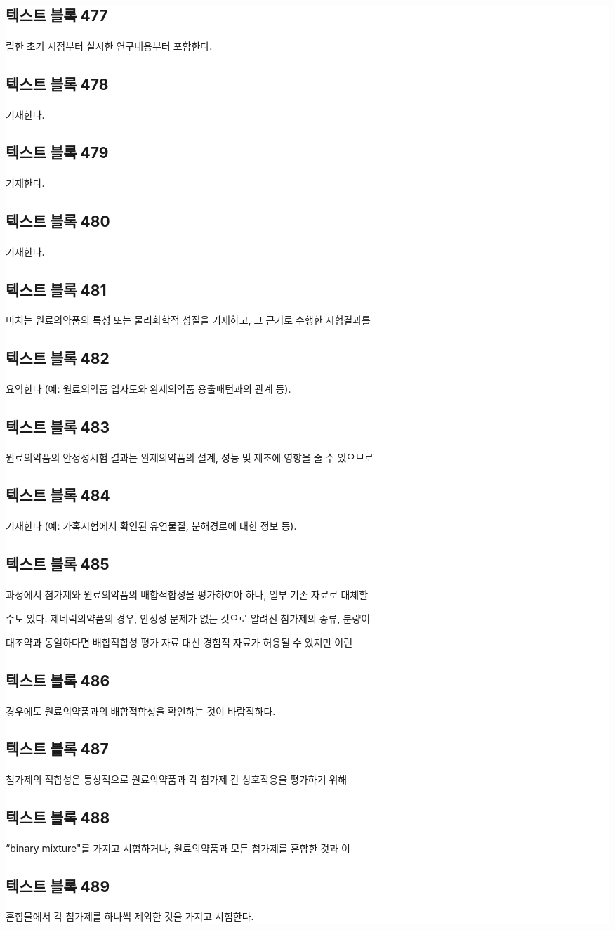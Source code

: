 ## 텍스트 블록 477
립한 초기 시점부터 실시한 연구내용부터 포함한다.

## 텍스트 블록 478
기재한다.

## 텍스트 블록 479
기재한다.

## 텍스트 블록 480
기재한다.

## 텍스트 블록 481
미치는 원료의약품의 특성 또는 물리화학적 성질을 기재하고, 그 근거로 수행한 시험결과를

## 텍스트 블록 482
요약한다 (예: 원료의약품 입자도와 완제의약품 용출패턴과의 관계 등).

## 텍스트 블록 483
원료의약품의 안정성시험 결과는 완제의약품의 설계, 성능 및 제조에 영향을 줄 수 있으므로

## 텍스트 블록 484
기재한다 (예: 가혹시험에서 확인된 유연물질, 분해경로에 대한 정보 등).

## 텍스트 블록 485
과정에서 첨가제와 원료의약품의 배합적합성을 평가하여야 하나, 일부 기존 자료로 대체할

수도 있다. 제네릭의약품의 경우, 안정성 문제가 없는 것으로 알려진 첨가제의 종류, 분량이

대조약과 동일하다면 배합적합성 평가 자료 대신 경험적 자료가 허용될 수 있지만 이런

## 텍스트 블록 486
경우에도 원료의약품과의 배합적합성을 확인하는 것이 바람직하다.

## 텍스트 블록 487
첨가제의 적합성은 통상적으로 원료의약품과 각 첨가제 간 상호작용을 평가하기 위해

## 텍스트 블록 488
“binary mixture"를 가지고 시험하거나, 원료의약품과 모든 첨가제를 혼합한 것과 이

## 텍스트 블록 489
혼합물에서 각 첨가제를 하나씩 제외한 것을 가지고 시험한다.
